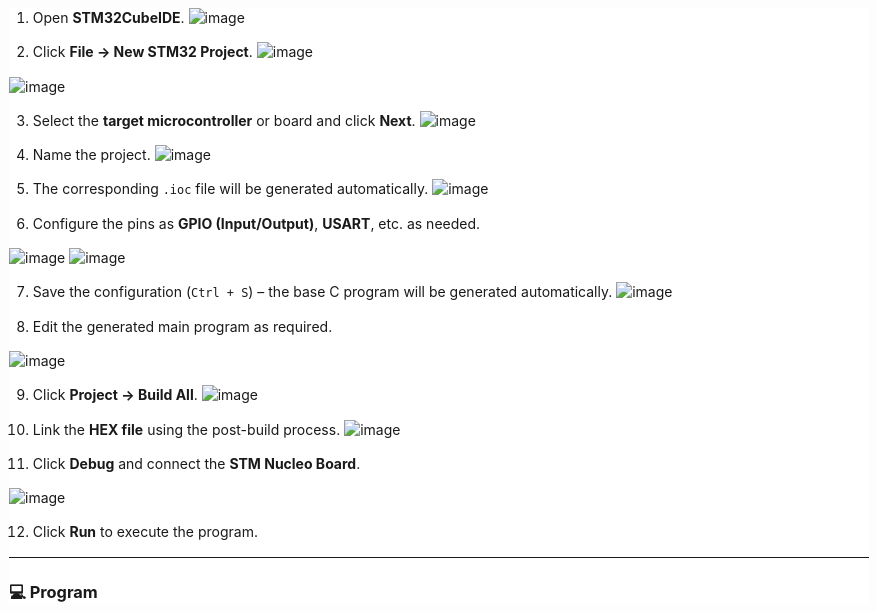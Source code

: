 1. Open **STM32CubeIDE**.
   <img width="1600" height="956" alt="image" src="https://github.com/user-attachments/assets/6ff0ac35-1bc6-48e6-89ae-5c3c53df80b7" />


2. Click **File → New STM32 Project**.
   <img width="1600" height="1000" alt="image" src="https://github.com/user-attachments/assets/eaa1c2c3-bddc-4c9e-948c-1cffd33c46c1" />
<img width="1600" height="940" alt="image" src="https://github.com/user-attachments/assets/85db288b-6ff0-428b-a973-d120f04053bb" />


3. Select the **target microcontroller** or board and click **Next**.
   <img width="1600" height="848" alt="image" src="https://github.com/user-attachments/assets/f42a0750-fdc9-4298-92d9-c803aecc2b7d" />





4. Name the project.
   <img width="1600" height="938" alt="image" src="https://github.com/user-attachments/assets/27585dc1-e3d6-42b5-ab1f-28bb83c04731" />


5. The corresponding `.ioc` file will be generated automatically.
   <img width="1600" height="936" alt="image" src="https://github.com/user-attachments/assets/c086139d-d913-47f4-81f7-dfd49962213e" />


6. Configure the pins as **GPIO (Input/Output)**, **USART**, etc. as needed.
<img width="1600" height="1000" alt="image" src="https://github.com/user-attachments/assets/849dc0e0-bd88-4c50-b200-9c612e54c854" />

<img width="1110" height="624" alt="image" src="https://github.com/user-attachments/assets/b7abcd80-797d-451f-a7c3-23f303822423" />

7. Save the configuration (`Ctrl + S`) – the base C program will be generated automatically.
   <img width="1600" height="948" alt="image" src="https://github.com/user-attachments/assets/1fe17556-21d3-432c-ab70-aad662bb10af" />

 
8. Edit the generated main program as required.
  <img width="1600" height="1000" alt="image" src="https://github.com/user-attachments/assets/6b5f6138-1e51-4dbf-82fd-7c74531e5cfd" />

9. Click **Project → Build All**.
    <img width="967" height="242" alt="image" src="https://github.com/user-attachments/assets/731372a2-bb99-41f2-a642-5c8f24af71d5" />


10. Link the **HEX file** using the post-build process.
    <img width="1600" height="1000" alt="image" src="https://github.com/user-attachments/assets/a0f96bb2-99fe-4af6-99f6-a777e590a7f6" />


11. Click **Debug** and connect the **STM Nucleo Board**.
<img width="1600" height="1000" alt="image" src="https://github.com/user-attachments/assets/4f0353d4-8f7c-44d0-bf28-3870bd39425f" />



12. Click **Run** to execute the program.
    
---

### 💻 **Program**
